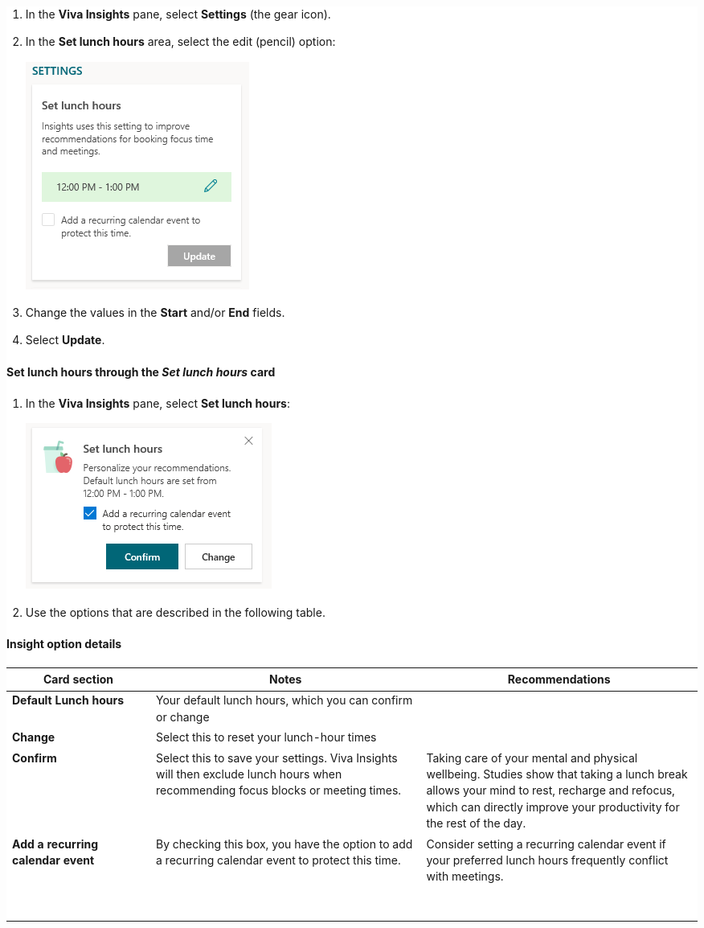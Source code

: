 1. In the **Viva Insights** pane, select **Settings** (the gear icon).

2. In the **Set lunch hours** area, select the edit (pencil) option:

   ![Set lunch hours.](../../images/mya/use/fix-lunch-hours.png)

3. Change the values in the **Start** and/or **End** fields.

4. Select **Update**.

#### Set lunch hours through the _Set lunch hours_ card

1. In the **Viva Insights** pane, select **Set lunch hours**:

   ![Set your lunch hours.](../../images/mya/use/set-lunch-hours.png)  

2. Use the options that are described in the following table.

#### Insight option details

| Card section | Notes | Recommendations |
| ------ | ------ | ------ |
| **Default Lunch hours** &emsp; &emsp; &emsp; &emsp; &emsp; &emsp; &emsp; &emsp; &emsp; &emsp;| Your default lunch hours, which you can confirm or change | |
| **Change** | Select this to reset your lunch-hour times | |
| **Confirm** | Select this to save your settings. Viva Insights will then exclude lunch hours when recommending focus blocks or meeting times.  &emsp;&emsp;&emsp; &emsp; &emsp; &emsp;&emsp;&emsp; &emsp;&emsp; &emsp;&emsp;&emsp; &emsp;&emsp; &emsp;&emsp;&emsp; &emsp;&emsp; &emsp;&emsp;&emsp; &emsp;&emsp; &emsp;&emsp;&emsp; &emsp;&emsp; | Taking care of your mental and physical wellbeing. Studies show that taking a lunch break allows your mind to rest, recharge and refocus, which can directly improve your productivity for the rest of the day. |
| **Add a recurring calendar event** &emsp;&emsp;&emsp; &emsp;&emsp;&emsp;&emsp;&emsp; &emsp;&emsp; &emsp;&emsp; &emsp;&emsp; &emsp;&emsp; &emsp;&emsp; &emsp;&emsp; &emsp;&emsp; &emsp;&emsp; &emsp;&emsp; &emsp;&emsp; | By checking this box, you have the option to add a recurring calendar event to protect this time. | Consider setting a recurring calendar event if your preferred lunch hours frequently conflict with meetings. |
